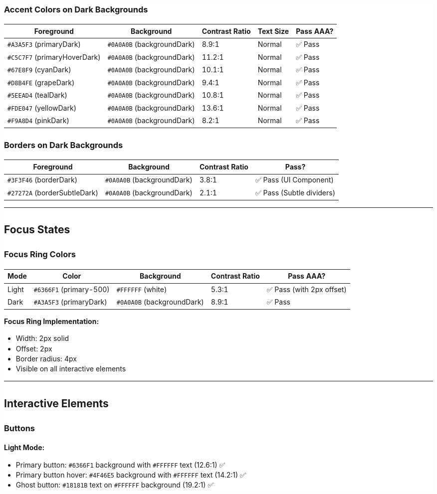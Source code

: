 ### Accent Colors on Dark Backgrounds

| Foreground | Background | Contrast Ratio | Text Size | Pass AAA? |
|------------|------------|----------------|-----------|-----------|
| `#A3A5F3` (primaryDark) | `#0A0A0B` (backgroundDark) | 8.9:1 | Normal | ✅ Pass |
| `#C5C7F7` (primaryHoverDark) | `#0A0A0B` (backgroundDark) | 11.2:1 | Normal | ✅ Pass |
| `#67E8F9` (cyanDark) | `#0A0A0B` (backgroundDark) | 10.1:1 | Normal | ✅ Pass |
| `#D8B4FE` (grapeDark) | `#0A0A0B` (backgroundDark) | 9.4:1 | Normal | ✅ Pass |
| `#5EEAD4` (tealDark) | `#0A0A0B` (backgroundDark) | 10.8:1 | Normal | ✅ Pass |
| `#FDE047` (yellowDark) | `#0A0A0B` (backgroundDark) | 13.6:1 | Normal | ✅ Pass |
| `#F9A8D4` (pinkDark) | `#0A0A0B` (backgroundDark) | 8.2:1 | Normal | ✅ Pass |

### Borders on Dark Backgrounds

| Foreground | Background | Contrast Ratio | Pass? |
|------------|------------|----------------|-------|
| `#3F3F46` (borderDark) | `#0A0A0B` (backgroundDark) | 3.8:1 | ✅ Pass (UI Component) |
| `#27272A` (borderSubtleDark) | `#0A0A0B` (backgroundDark) | 2.1:1 | ✅ Pass (Subtle dividers) |

---

## Focus States

### Focus Ring Colors

| Mode | Color | Background | Contrast Ratio | Pass AAA? |
|------|-------|------------|----------------|-----------|
| Light | `#6366F1` (primary-500) | `#FFFFFF` (white) | 5.3:1 | ✅ Pass (with 2px offset) |
| Dark | `#A3A5F3` (primaryDark) | `#0A0A0B` (backgroundDark) | 8.9:1 | ✅ Pass |

**Focus Ring Implementation:**
- Width: 2px solid
- Offset: 2px
- Border radius: 4px
- Visible on all interactive elements

---

## Interactive Elements

### Buttons

**Light Mode:**
- Primary button: `#6366F1` background with `#FFFFFF` text (12.6:1) ✅
- Primary button hover: `#4F46E5` background with `#FFFFFF` text (14.2:1) ✅
- Ghost button: `#18181B` text on `#FFFFFF` background (19.2:1) ✅
